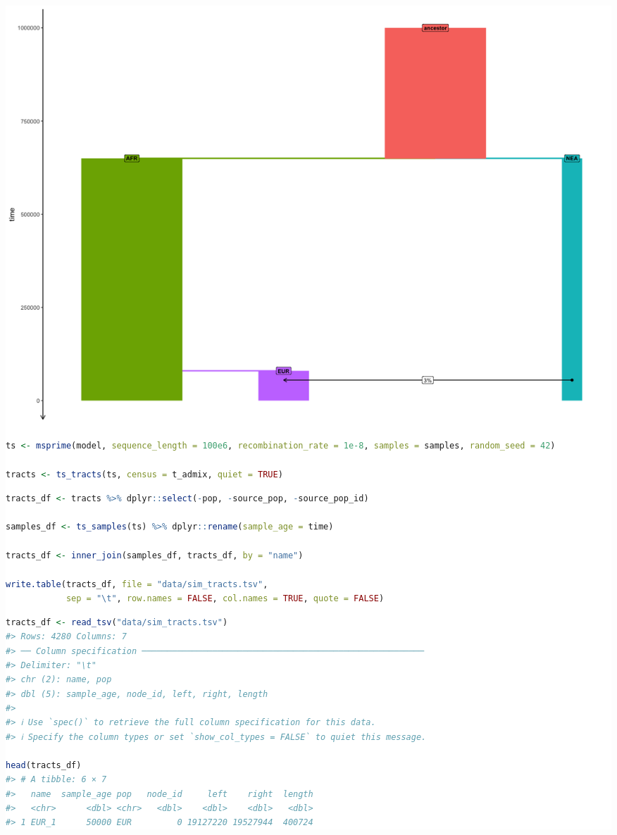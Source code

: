 ![](dating_tracts_files/figure-gfm/unnamed-chunk-2-1.png)

``` r
ts <- msprime(model, sequence_length = 100e6, recombination_rate = 1e-8, samples = samples, random_seed = 42)

tracts <- ts_tracts(ts, census = t_admix, quiet = TRUE)
```

``` r
tracts_df <- tracts %>% dplyr::select(-pop, -source_pop, -source_pop_id)

samples_df <- ts_samples(ts) %>% dplyr::rename(sample_age = time)

tracts_df <- inner_join(samples_df, tracts_df, by = "name")

write.table(tracts_df, file = "data/sim_tracts.tsv",
            sep = "\t", row.names = FALSE, col.names = TRUE, quote = FALSE)
```

``` r
tracts_df <- read_tsv("data/sim_tracts.tsv")
#> Rows: 4280 Columns: 7
#> ── Column specification ────────────────────────────────────────────────────────
#> Delimiter: "\t"
#> chr (2): name, pop
#> dbl (5): sample_age, node_id, left, right, length
#> 
#> ℹ Use `spec()` to retrieve the full column specification for this data.
#> ℹ Specify the column types or set `show_col_types = FALSE` to quiet this message.

head(tracts_df)
#> # A tibble: 6 × 7
#>   name  sample_age pop   node_id     left    right  length
#>   <chr>      <dbl> <chr>   <dbl>    <dbl>    <dbl>   <dbl>
#> 1 EUR_1      50000 EUR         0 19127220 19527944  400724
```